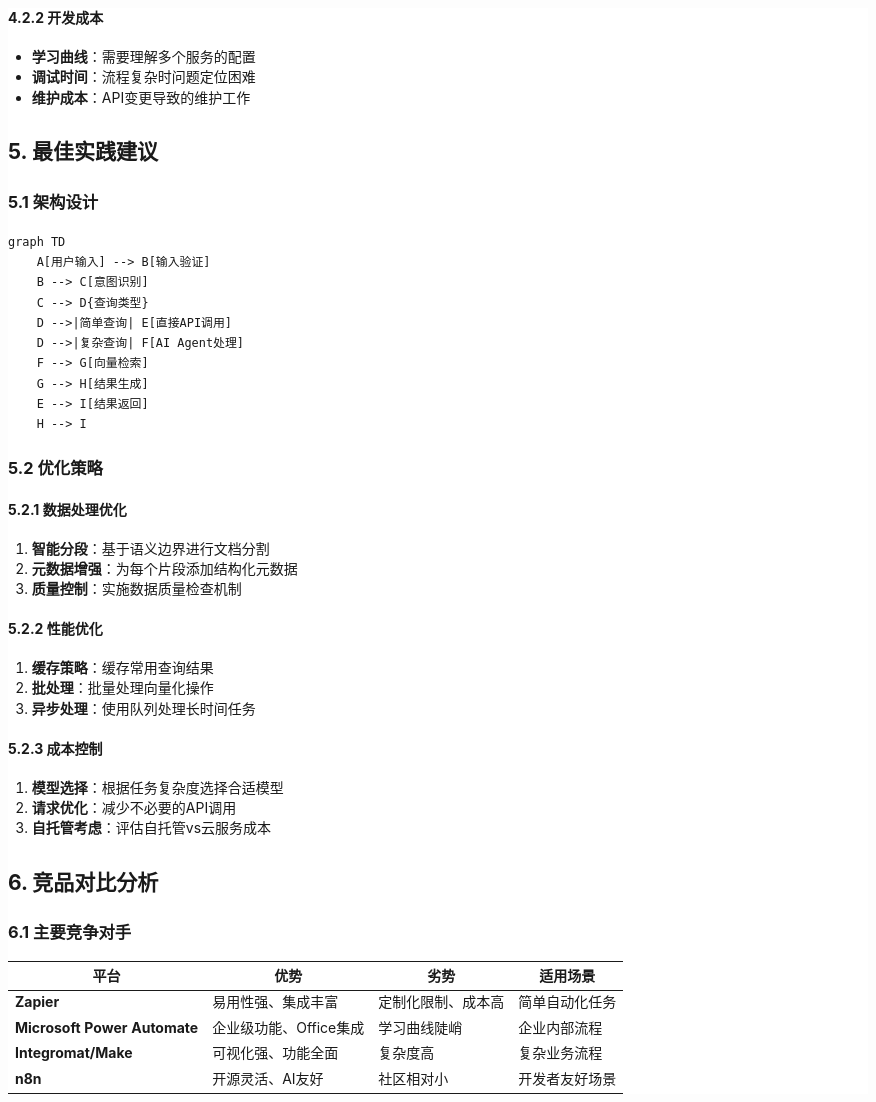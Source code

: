 #### 4.2.2 开发成本
- **学习曲线**：需要理解多个服务的配置
- **调试时间**：流程复杂时问题定位困难
- **维护成本**：API变更导致的维护工作

## 5. 最佳实践建议

### 5.1 架构设计

```mermaid
graph TD
    A[用户输入] --> B[输入验证]
    B --> C[意图识别]
    C --> D{查询类型}
    D -->|简单查询| E[直接API调用]
    D -->|复杂查询| F[AI Agent处理]
    F --> G[向量检索]
    G --> H[结果生成]
    E --> I[结果返回]
    H --> I
```

### 5.2 优化策略

#### 5.2.1 数据处理优化
1. **智能分段**：基于语义边界进行文档分割
2. **元数据增强**：为每个片段添加结构化元数据
3. **质量控制**：实施数据质量检查机制

#### 5.2.2 性能优化
1. **缓存策略**：缓存常用查询结果
2. **批处理**：批量处理向量化操作
3. **异步处理**：使用队列处理长时间任务

#### 5.2.3 成本控制
1. **模型选择**：根据任务复杂度选择合适模型
2. **请求优化**：减少不必要的API调用
3. **自托管考虑**：评估自托管vs云服务成本

## 6. 竞品对比分析

### 6.1 主要竞争对手

| 平台 | 优势 | 劣势 | 适用场景 |
|------|------|------|----------|
| **Zapier** | 易用性强、集成丰富 | 定制化限制、成本高 | 简单自动化任务 |
| **Microsoft Power Automate** | 企业级功能、Office集成 | 学习曲线陡峭 | 企业内部流程 |
| **Integromat/Make** | 可视化强、功能全面 | 复杂度高 | 复杂业务流程 |
| **n8n** | 开源灵活、AI友好 | 社区相对小 | 开发者友好场景 |
